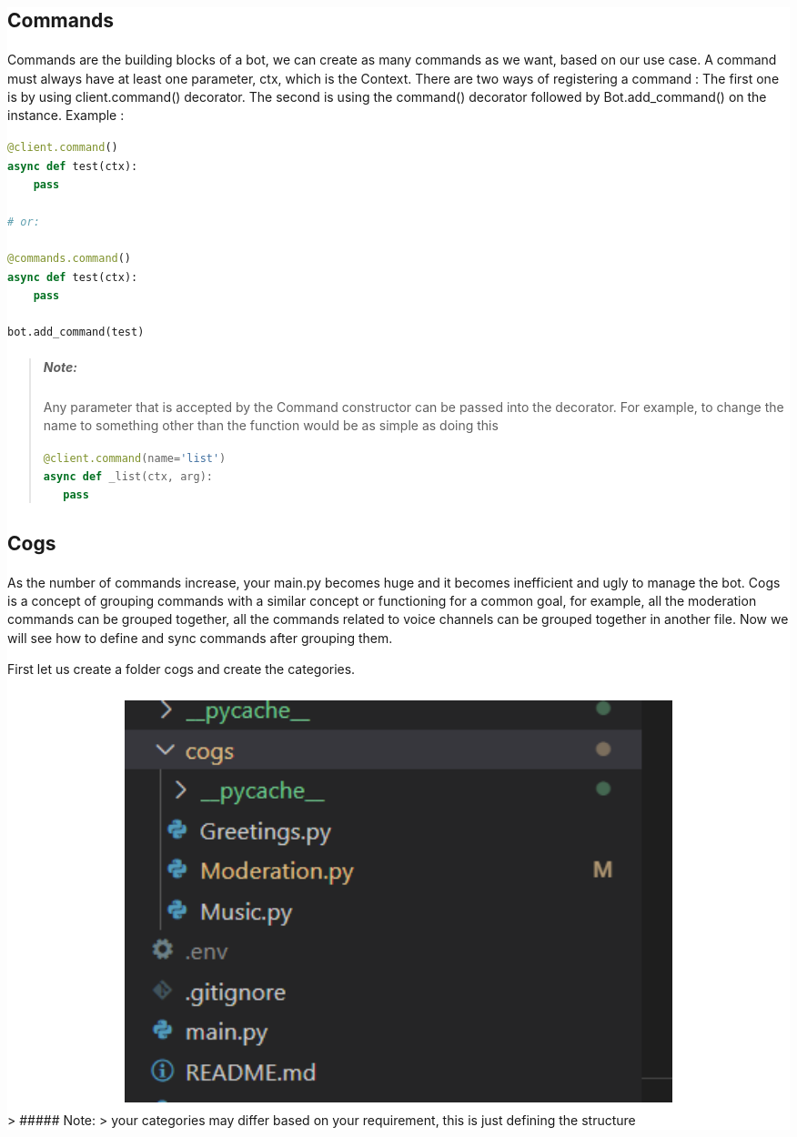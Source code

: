 
## Commands
Commands are the building blocks of a bot, we can create as many commands as we want, based on our use case. A command must always have at least one parameter, ctx, which is the Context.
There are two ways of registering a command :
The first one is by using client.command() decorator. The second is using the command() decorator followed by Bot.add_command() on the instance.
Example :
```python
@client.command()
async def test(ctx):
    pass

# or:

@commands.command()
async def test(ctx):
    pass

bot.add_command(test)
```
> ##### Note:
> Any parameter that is accepted by the Command constructor can be passed into the decorator. For example, to change the name to something other than the function would be as simple as doing this
> ```python
>@client.command(name='list')
>async def _list(ctx, arg):
>    pass
>```

## Cogs
As the number of commands increase, your main.py becomes huge and it becomes inefficient and ugly to manage the bot. Cogs is a concept of grouping commands with a similar concept or functioning for a common goal, for example, all the moderation commands can be grouped together, all the commands related to voice channels can be grouped together in another file. Now we will see how to define and sync commands after grouping them.

First let us create a folder cogs and create the categories.
<div style="display: flex; justify-content: center;">
    <img src="../assets/images/articles/discord.py/cogs.png" alt="sidebar" style="width: 70%; margin: 10px">
</div>
> ##### Note:
> your categories may differ based on your requirement, this is just defining the structure
